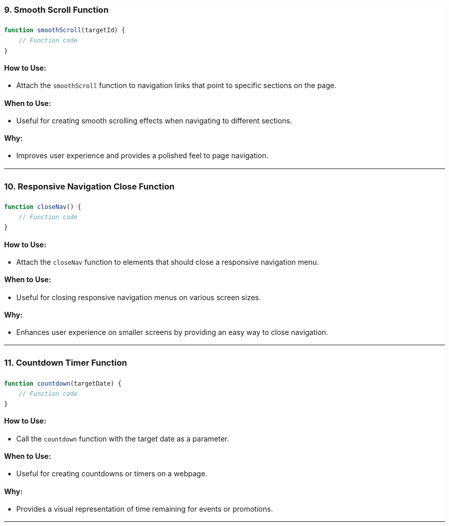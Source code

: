 
### 9. Smooth Scroll Function

```javascript
function smoothScroll(targetId) {
    // Function code
}
```

**How to Use:**
- Attach the `smoothScroll` function to navigation links that point to specific sections on the page.

**When to Use:**
- Useful for creating smooth scrolling effects when navigating to different sections.

**Why:**
- Improves user experience and provides a polished feel to page navigation.

---

### 10. Responsive Navigation Close Function

```javascript
function closeNav() {
    // Function code
}
```

**How to Use:**
- Attach the `closeNav` function to elements that should close a responsive navigation menu.

**When to Use:**
- Useful for closing responsive navigation menus on various screen sizes.

**Why:**
- Enhances user experience on smaller screens by providing an easy way to close navigation.

---

### 11. Countdown Timer Function

```javascript
function countdown(targetDate) {
    // Function code
}
```

**How to Use:**
- Call the `countdown` function with the target date as a parameter.

**When to Use:**
- Useful for creating countdowns or timers on a webpage.

**Why:**
- Provides a visual representation of time remaining for events or promotions.

---
